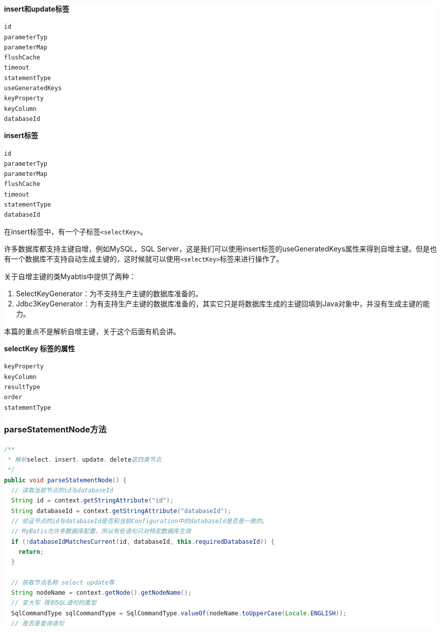 **insert和update标签**

```
id
parameterTyp
parameterMap
flushCache
timeout
statementType
useGeneratedKeys
keyProperty
keyColumn
databaseId
```

**insert标签**

```
id
parameterTyp
parameterMap
flushCache
timeout
statementType
databaseId
```

在insert标签中，有一个子标签`<selectKey>`。

许多数据库都支持主键自增，例如MySQL，SQL Server，这是我们可以使用insert标签的useGeneratedKeys属性来得到自增主键。但是也有一个数据库不支持自动生成主键的，这时候就可以使用`<selectKey>`标签来进行操作了。

关于自增主键的类Myabtis中提供了两种：

1. SelectKeyGenerator：为不支持生产主键的数据库准备的。
2. Jdbc3KeyGenerator：为有支持生产主键的数据库准备的，其实它只是将数据库生成的主键回填到Java对象中，并没有生成主键的能力。

本篇的重点不是解析自增主键，关于这个后面有机会讲。

**selectKey 标签的属性**

```
keyProperty
keyColumn
resultType
order
statementType
```

### parseStatementNode方法

```java
/**
 * 解析select、insert、update、delete这四类节点
 */
public void parseStatementNode() {
  // 读取当前节点的id与databaseId
  String id = context.getStringAttribute("id");
  String databaseId = context.getStringAttribute("databaseId");
  // 验证节点的id与databaseId是否和当前Configuration中的databaseId是否是一致的。
  // MyBatis允许多数据库配置，所以有些语句只对特定数据库生效
  if (!databaseIdMatchesCurrent(id, databaseId, this.requiredDatabaseId)) {
    return;
  }

  // 获取节点名称 select update等
  String nodeName = context.getNode().getNodeName();
  // 变大写 得到SQL语句的类型
  SqlCommandType sqlCommandType = SqlCommandType.valueOf(nodeName.toUpperCase(Locale.ENGLISH));
  // 是否是查询语句
```
